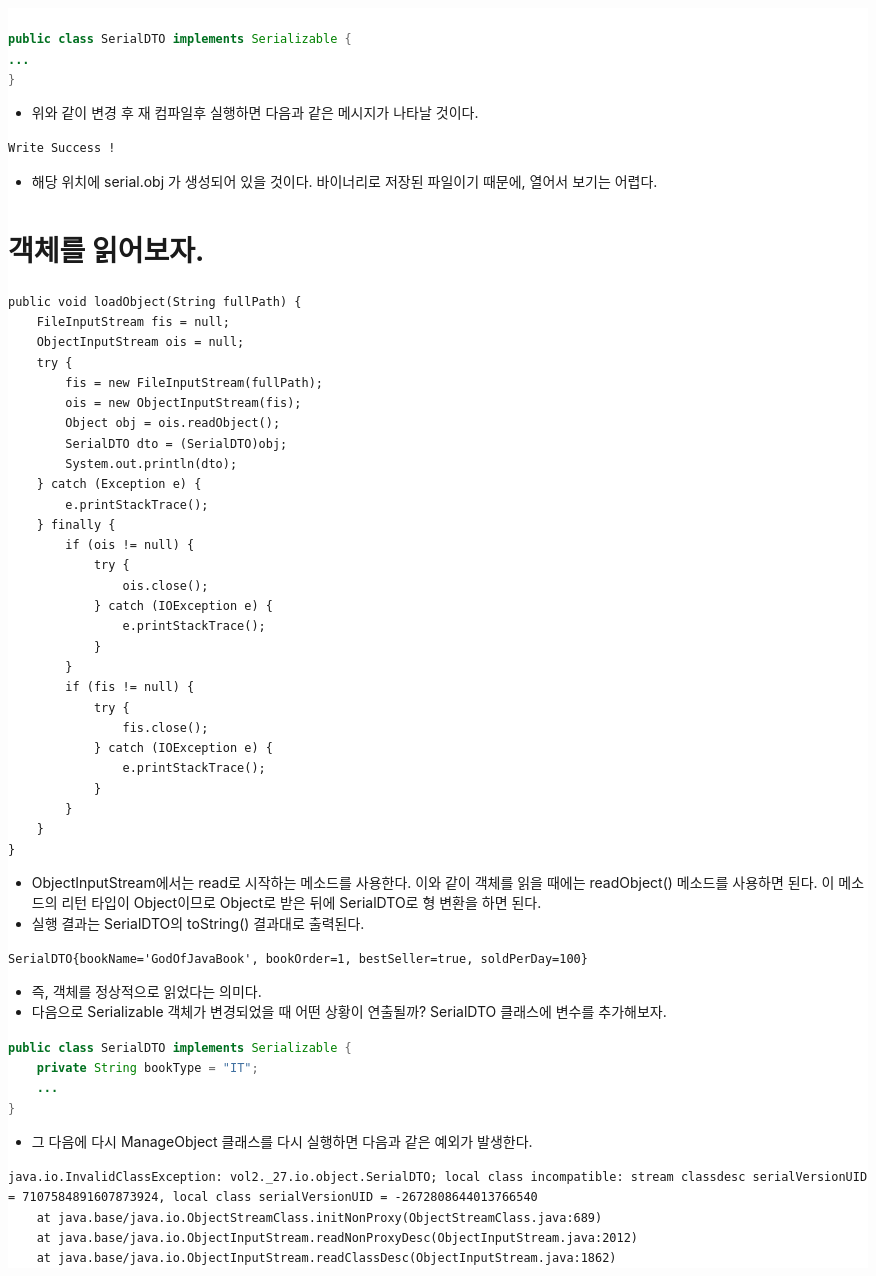 ```java

public class SerialDTO implements Serializable {
...
}
```
- 위와 같이 변경 후 재 컴파일후 실행하면 다음과 같은 메시지가 나타날 것이다.
```text
Write Success !
```
- 해당 위치에 serial.obj 가 생성되어 있을 것이다. 바이너리로 저장된 파일이기 때문에, 열어서 보기는 어렵다.

# 객체를 읽어보자.
```text
public void loadObject(String fullPath) {
    FileInputStream fis = null;
    ObjectInputStream ois = null;
    try {
        fis = new FileInputStream(fullPath);
        ois = new ObjectInputStream(fis);
        Object obj = ois.readObject();
        SerialDTO dto = (SerialDTO)obj;
        System.out.println(dto);
    } catch (Exception e) {
        e.printStackTrace();
    } finally {
        if (ois != null) {
            try {
                ois.close();
            } catch (IOException e) {
                e.printStackTrace();
            }
        }
        if (fis != null) {
            try {
                fis.close();
            } catch (IOException e) {
                e.printStackTrace();
            }
        }
    }
}
```
- ObjectInputStream에서는 read로 시작하는 메소드를 사용한다. 이와 같이 객체를 읽을 때에는 readObject() 메소드를 사용하면 된다. 이 메소드의 리턴 타입이
Object이므로 Object로 받은 뒤에 SerialDTO로 형 변환을 하면 된다. 
- 실행 결과는 SerialDTO의 toString() 결과대로 출력된다.
```text
SerialDTO{bookName='GodOfJavaBook', bookOrder=1, bestSeller=true, soldPerDay=100}
```
- 즉, 객체를 정상적으로 읽었다는 의미다.
- 다음으로 Serializable 객체가 변경되었을 때 어떤 상황이 연출될까? SerialDTO 클래스에 변수를 추가해보자.
```java
public class SerialDTO implements Serializable {
	private String bookType = "IT";
	...
}
```
- 그 다음에 다시 ManageObject 클래스를 다시 실행하면 다음과 같은 예외가 발생한다.
```text
java.io.InvalidClassException: vol2._27.io.object.SerialDTO; local class incompatible: stream classdesc serialVersionUID = 7107584891607873924, local class serialVersionUID = -2672808644013766540
	at java.base/java.io.ObjectStreamClass.initNonProxy(ObjectStreamClass.java:689)
	at java.base/java.io.ObjectInputStream.readNonProxyDesc(ObjectInputStream.java:2012)
	at java.base/java.io.ObjectInputStream.readClassDesc(ObjectInputStream.java:1862)
```